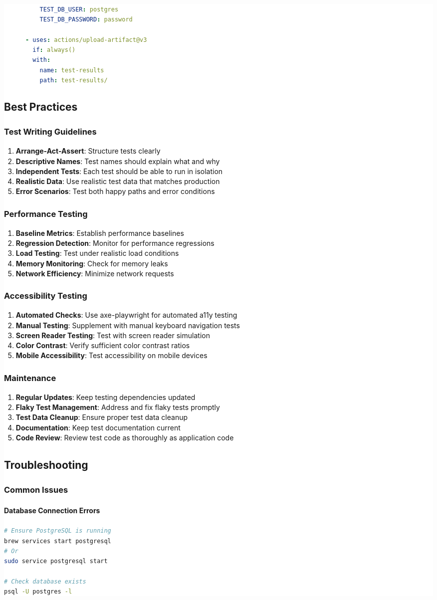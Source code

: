 ```yaml
          TEST_DB_USER: postgres
          TEST_DB_PASSWORD: password
      
      - uses: actions/upload-artifact@v3
        if: always()
        with:
          name: test-results
          path: test-results/
```

## Best Practices

### Test Writing Guidelines

1. **Arrange-Act-Assert**: Structure tests clearly
2. **Descriptive Names**: Test names should explain what and why
3. **Independent Tests**: Each test should be able to run in isolation
4. **Realistic Data**: Use realistic test data that matches production
5. **Error Scenarios**: Test both happy paths and error conditions

### Performance Testing

1. **Baseline Metrics**: Establish performance baselines
2. **Regression Detection**: Monitor for performance regressions
3. **Load Testing**: Test under realistic load conditions
4. **Memory Monitoring**: Check for memory leaks
5. **Network Efficiency**: Minimize network requests

### Accessibility Testing

1. **Automated Checks**: Use axe-playwright for automated a11y testing
2. **Manual Testing**: Supplement with manual keyboard navigation tests
3. **Screen Reader Testing**: Test with screen reader simulation
4. **Color Contrast**: Verify sufficient color contrast ratios
5. **Mobile Accessibility**: Test accessibility on mobile devices

### Maintenance

1. **Regular Updates**: Keep testing dependencies updated
2. **Flaky Test Management**: Address and fix flaky tests promptly
3. **Test Data Cleanup**: Ensure proper test data cleanup
4. **Documentation**: Keep test documentation current
5. **Code Review**: Review test code as thoroughly as application code

## Troubleshooting

### Common Issues

#### Database Connection Errors
```bash
# Ensure PostgreSQL is running
brew services start postgresql
# Or
sudo service postgresql start

# Check database exists
psql -U postgres -l
```
